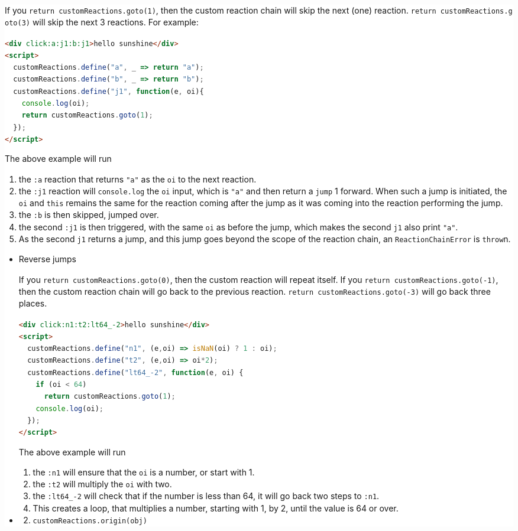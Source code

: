   If you `return customReactions.goto(1)`, then the custom reaction chain will skip the next (one) reaction. `return customReactions.goto(3)` will skip the next 3 reactions. For example:

  ```html
  <div click:a:j1:b:j1>hello sunshine</div>
  <script>
    customReactions.define("a", _ => return "a");
    customReactions.define("b", _ => return "b");
    customReactions.define("j1", function(e, oi){
      console.log(oi);
      return customReactions.goto(1);
    });
  </script>
  ```

  The above example will run 
  1. the `:a` reaction that returns `"a"` as the `oi` to the next reaction.
  2. the `:j1` reaction will `console.log` the `oi` input, which is `"a"` and then return a `jump` 1 forward. When such a jump is initiated, the `oi` and `this` remains the same for the reaction coming after the jump as it was coming into the reaction performing the jump. 
  3. the `:b` is then skipped, jumped over.
  4. the second `:j1` is then triggered, with the same `oi` as before the jump, which makes the second `j1` also print `"a"`.
  5. As the second `j1` returns a jump, and this jump goes beyond the scope of the reaction chain, an `ReactionChainError` is `throw`n.

- Reverse jumps

  If you `return customReactions.goto(0)`, then the custom reaction will repeat itself. If you `return customReactions.goto(-1)`, then the custom reaction chain will go back to the previous reaction. `return customReactions.goto(-3)` will go back three places.

  ```html
  <div click:n1:t2:lt64_-2>hello sunshine</div>
  <script>
    customReactions.define("n1", (e,oi) => isNaN(oi) ? 1 : oi);
    customReactions.define("t2", (e,oi) => oi*2);
    customReactions.define("lt64_-2", function(e, oi) {
      if (oi < 64)
        return customReactions.goto(1);
      console.log(oi);
    });
  </script>
  ```

  The above example will run 
  1. the `:n1` will ensure that the `oi` is a number, or start with 1.
  2. the `:t2` will multiply the `oi` with two.
  3. the `:lt64_-2` will check that if the number is less than 64, it will go back two steps to `:n1`.
  4. This creates a loop, that multiplies a number, starting with 1, by 2, until the value is 64 or over.

- 2. `customReactions.origin(obj)`
